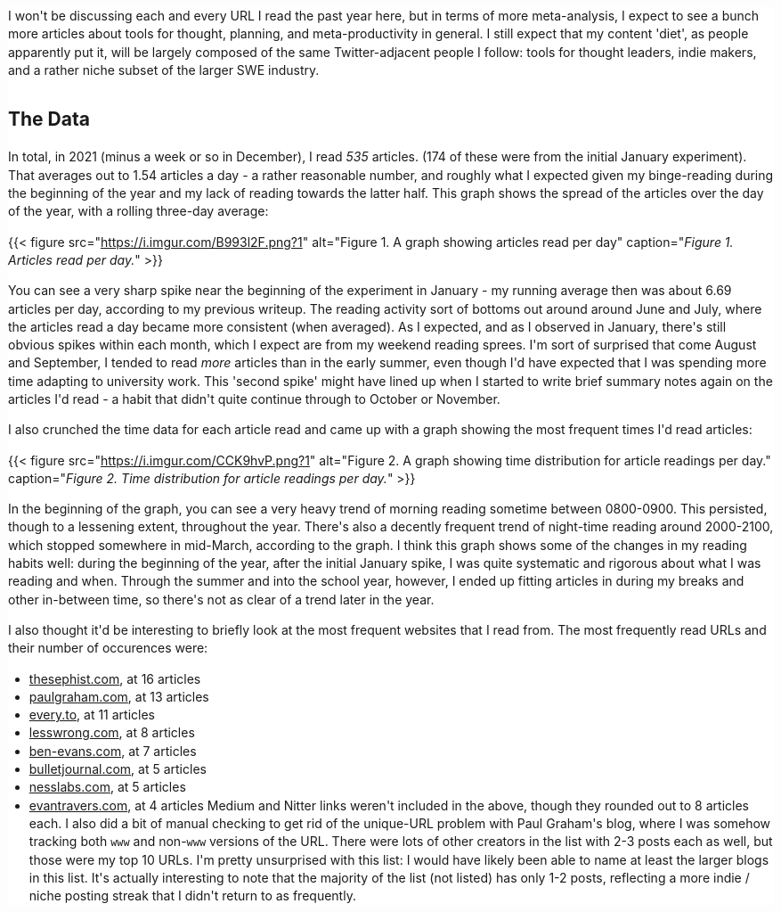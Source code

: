 I won't be discussing each and every URL I read the past year here, but in terms of more meta-analysis, I expect to see a bunch more articles about tools for thought, planning, and meta-productivity in general. I still expect that my content 'diet', as people apparently put it, will be largely composed of the same Twitter-adjacent people I follow: tools for thought leaders, indie makers, and a rather niche subset of the larger SWE industry.

## The Data
In total, in 2021 (minus a week or so in December), I read *535* articles. (174 of these were from the initial January experiment). That averages out to 1.54 articles a day - a rather reasonable number, and roughly what I expected given my binge-reading during the beginning of the year and my lack of reading towards the latter half. This graph shows the spread of the articles over the day of the year, with a rolling three-day average:

{{< figure src="https://i.imgur.com/B993l2F.png?1" alt="Figure 1. A graph showing articles read per day" caption="*Figure 1. Articles read per day.*" >}}

You can see a very sharp spike near the beginning of the experiment in January - my running average then was about 6.69 articles per day, according to my previous writeup. The reading activity sort of bottoms out around around June and July, where the articles read a day became more consistent (when averaged). As I expected, and as I observed in January, there's still obvious spikes within each month, which I expect are from my weekend reading sprees. I'm sort of surprised that come August and September, I tended to read *more* articles than in the early summer, even though I'd have expected that I was spending more time adapting to university work. This 'second spike' might have lined up when I started to write brief summary notes again on the articles I'd read - a habit that didn't quite continue through to October or November.

I also crunched the time data for each article read and came up with a graph showing the most frequent times I'd read articles:

{{< figure src="https://i.imgur.com/CCK9hvP.png?1" alt="Figure 2. A graph showing time distribution for article readings per day." caption="*Figure 2. Time distribution for article readings per day.*" >}}

In the beginning of the graph, you can see a very heavy trend of morning reading sometime between 0800-0900. This persisted, though to a lessening extent, throughout the year. There's also a decently frequent trend of night-time reading around 2000-2100, which stopped somewhere in mid-March, according to the graph. I think this graph shows some of the changes in my reading habits well: during the beginning of the year, after the initial January spike, I was quite systematic and rigorous about what I was reading and when. Through the summer and into the school year, however, I ended up fitting articles in during my breaks and other in-between time, so there's not as clear of a trend later in the year.

I also thought it'd be interesting to briefly look at the most frequent websites that I read from. The most frequently read URLs and their number of occurences were:
- [thesephist.com](https://thesephist.com), at 16 articles
- [paulgraham.com](https://paulgraham.com), at 13 articles
- [every.to](https://every.to), at 11 articles
- [lesswrong.com](https://lesswrong.com), at 8 articles
- [ben-evans.com](https://ben-evans.com), at 7 articles
- [bulletjournal.com](https://bulletjournal.com), at 5 articles
- [nesslabs.com](https://nesslabs.com), at 5 articles
- [evantravers.com](https://evantravers.com), at 4 articles
Medium and Nitter links weren't included in the above, though they rounded out to 8 articles each. I also did a bit of manual checking to get rid of the unique-URL problem with Paul Graham's blog, where I was somehow tracking both `www` and non-`www` versions of the URL. There were lots of other creators in the list with 2-3 posts each as well, but those were my top 10 URLs. I'm pretty unsurprised with this list: I would have likely been able to name at least the larger blogs in this list. It's actually interesting to note that the majority of the list (not listed) has only 1-2 posts, reflecting a more indie / niche posting streak that I didn't return to as frequently.
